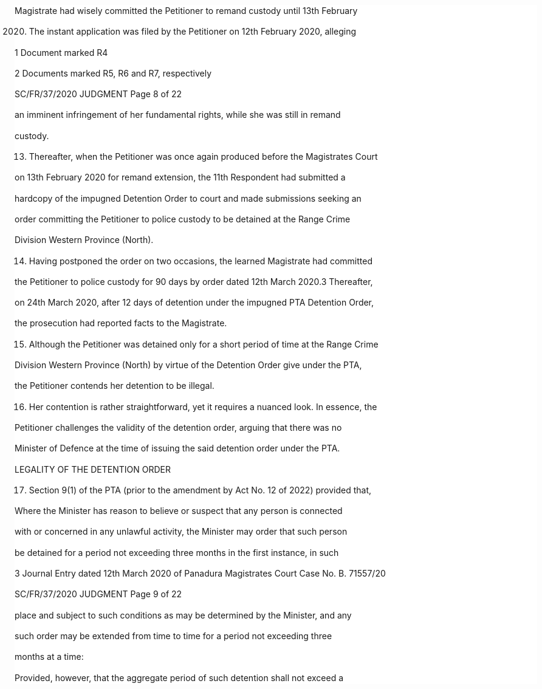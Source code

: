 Magistrate had wisely committed the Petitioner to remand custody until 13th February

2020. The instant application was filed by the Petitioner on 12th February 2020, alleging

1 Document marked R4

2 Documents marked R5, R6 and R7, respectively

SC/FR/37/2020 JUDGMENT Page 8 of 22

an imminent infringement of her fundamental rights, while she was still in remand

custody.

13. Thereafter, when the Petitioner was once again produced before the Magistrates Court

on 13th February 2020 for remand extension, the 11th Respondent had submitted a

hardcopy of the impugned Detention Order to court and made submissions seeking an

order committing the Petitioner to police custody to be detained at the Range Crime

Division Western Province (North).

14. Having postponed the order on two occasions, the learned Magistrate had committed

the Petitioner to police custody for 90 days by order dated 12th March 2020.3 Thereafter,

on 24th March 2020, after 12 days of detention under the impugned PTA Detention Order,

the prosecution had reported facts to the Magistrate.

15. Although the Petitioner was detained only for a short period of time at the Range Crime

Division Western Province (North) by virtue of the Detention Order give under the PTA,

the Petitioner contends her detention to be illegal.

16. Her contention is rather straightforward, yet it requires a nuanced look. In essence, the

Petitioner challenges the validity of the detention order, arguing that there was no

Minister of Defence at the time of issuing the said detention order under the PTA.

LEGALITY OF THE DETENTION ORDER

17. Section 9(1) of the PTA (prior to the amendment by Act No. 12 of 2022) provided that,

Where the Minister has reason to believe or suspect that any person is connected

with or concerned in any unlawful activity, the Minister may order that such person

be detained for a period not exceeding three months in the first instance, in such

3 Journal Entry dated 12th March 2020 of Panadura Magistrates Court Case No. B. 71557/20

SC/FR/37/2020 JUDGMENT Page 9 of 22

place and subject to such conditions as may be determined by the Minister, and any

such order may be extended from time to time for a period not exceeding three

months at a time:

Provided, however, that the aggregate period of such detention shall not exceed a
